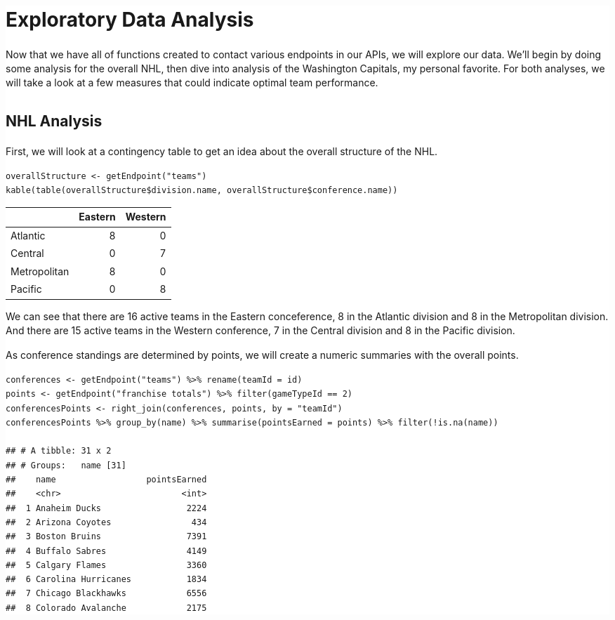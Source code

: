 Exploratory Data Analysis
=========================

Now that we have all of functions created to contact various endpoints
in our APIs, we will explore our data. We’ll begin by doing some
analysis for the overall NHL, then dive into analysis of the Washington
Capitals, my personal favorite. For both analyses, we will take a look
at a few measures that could indicate optimal team performance.

NHL Analysis
------------

First, we will look at a contingency table to get an idea about the
overall structure of the NHL.

    overallStructure <- getEndpoint("teams")
    kable(table(overallStructure$division.name, overallStructure$conference.name))

|              | Eastern | Western |
|--------------|--------:|--------:|
| Atlantic     |       8 |       0 |
| Central      |       0 |       7 |
| Metropolitan |       8 |       0 |
| Pacific      |       0 |       8 |

We can see that there are 16 active teams in the Eastern conceference, 8
in the Atlantic division and 8 in the Metropolitan division. And there
are 15 active teams in the Western conference, 7 in the Central division
and 8 in the Pacific division.

As conference standings are determined by points, we will create a
numeric summaries with the overall points.

    conferences <- getEndpoint("teams") %>% rename(teamId = id)
    points <- getEndpoint("franchise totals") %>% filter(gameTypeId == 2)
    conferencesPoints <- right_join(conferences, points, by = "teamId")
    conferencesPoints %>% group_by(name) %>% summarise(pointsEarned = points) %>% filter(!is.na(name))

    ## # A tibble: 31 x 2
    ## # Groups:   name [31]
    ##    name                  pointsEarned
    ##    <chr>                        <int>
    ##  1 Anaheim Ducks                 2224
    ##  2 Arizona Coyotes                434
    ##  3 Boston Bruins                 7391
    ##  4 Buffalo Sabres                4149
    ##  5 Calgary Flames                3360
    ##  6 Carolina Hurricanes           1834
    ##  7 Chicago Blackhawks            6556
    ##  8 Colorado Avalanche            2175